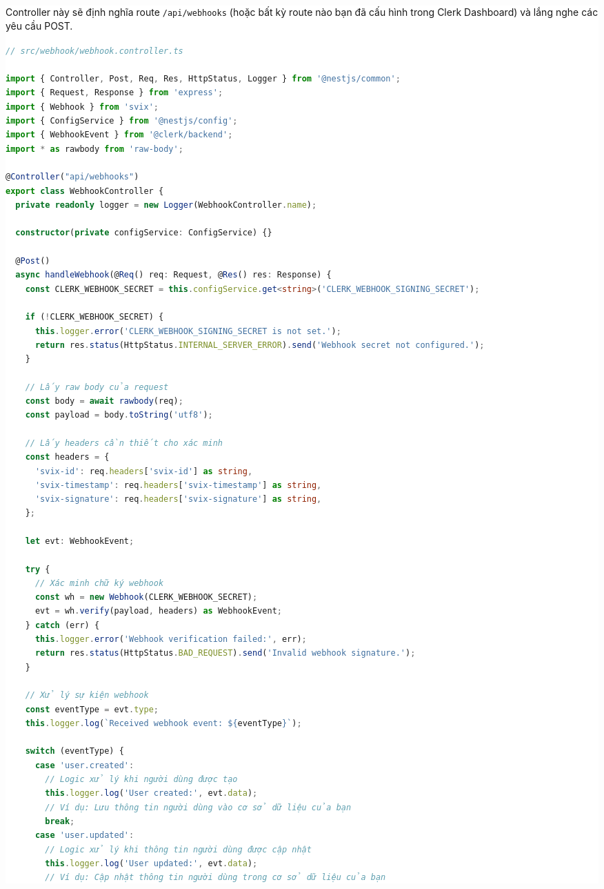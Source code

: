 Controller này sẽ định nghĩa route `/api/webhooks` (hoặc bất kỳ route nào bạn đã cấu hình trong Clerk Dashboard) và lắng nghe các yêu cầu POST.

```typescript
// src/webhook/webhook.controller.ts

import { Controller, Post, Req, Res, HttpStatus, Logger } from '@nestjs/common';
import { Request, Response } from 'express';
import { Webhook } from 'svix';
import { ConfigService } from '@nestjs/config';
import { WebhookEvent } from '@clerk/backend';
import * as rawbody from 'raw-body';

@Controller("api/webhooks")
export class WebhookController {
  private readonly logger = new Logger(WebhookController.name);

  constructor(private configService: ConfigService) {}

  @Post()
  async handleWebhook(@Req() req: Request, @Res() res: Response) {
    const CLERK_WEBHOOK_SECRET = this.configService.get<string>('CLERK_WEBHOOK_SIGNING_SECRET');

    if (!CLERK_WEBHOOK_SECRET) {
      this.logger.error('CLERK_WEBHOOK_SIGNING_SECRET is not set.');
      return res.status(HttpStatus.INTERNAL_SERVER_ERROR).send('Webhook secret not configured.');
    }

    // Lấy raw body của request
    const body = await rawbody(req);
    const payload = body.toString('utf8');

    // Lấy headers cần thiết cho xác minh
    const headers = {
      'svix-id': req.headers['svix-id'] as string,
      'svix-timestamp': req.headers['svix-timestamp'] as string,
      'svix-signature': req.headers['svix-signature'] as string,
    };

    let evt: WebhookEvent;

    try {
      // Xác minh chữ ký webhook
      const wh = new Webhook(CLERK_WEBHOOK_SECRET);
      evt = wh.verify(payload, headers) as WebhookEvent;
    } catch (err) {
      this.logger.error('Webhook verification failed:', err);
      return res.status(HttpStatus.BAD_REQUEST).send('Invalid webhook signature.');
    }

    // Xử lý sự kiện webhook
    const eventType = evt.type;
    this.logger.log(`Received webhook event: ${eventType}`);

    switch (eventType) {
      case 'user.created':
        // Logic xử lý khi người dùng được tạo
        this.logger.log('User created:', evt.data);
        // Ví dụ: Lưu thông tin người dùng vào cơ sở dữ liệu của bạn
        break;
      case 'user.updated':
        // Logic xử lý khi thông tin người dùng được cập nhật
        this.logger.log('User updated:', evt.data);
        // Ví dụ: Cập nhật thông tin người dùng trong cơ sở dữ liệu của bạn
```